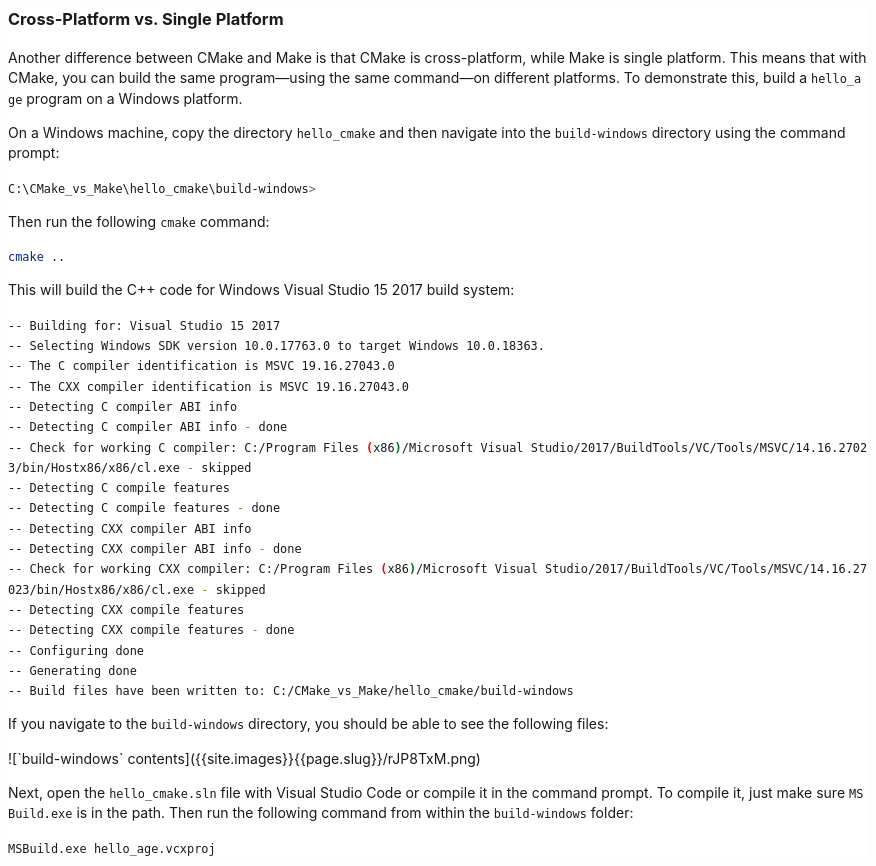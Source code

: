 ### Cross-Platform vs. Single Platform

Another difference between CMake and Make is that CMake is cross-platform, while Make is single platform. This means that with CMake, you can build the same program—using the same command—on different platforms. To demonstrate this, build a `hello_age` program on a Windows platform.

On a Windows machine, copy the directory `hello_cmake` and then navigate into the `build-windows` directory using the command prompt:

~~~{.bash caption=">_"}
C:\CMake_vs_Make\hello_cmake\build-windows>
~~~

Then run the following `cmake` command:

~~~{.bash caption=">_"}
cmake ..
~~~

This will build the C++ code for Windows Visual Studio 15 2017 build system:

~~~{.bash caption="Output"}
-- Building for: Visual Studio 15 2017
-- Selecting Windows SDK version 10.0.17763.0 to target Windows 10.0.18363.
-- The C compiler identification is MSVC 19.16.27043.0
-- The CXX compiler identification is MSVC 19.16.27043.0
-- Detecting C compiler ABI info
-- Detecting C compiler ABI info - done
-- Check for working C compiler: C:/Program Files (x86)/Microsoft Visual Studio/2017/BuildTools/VC/Tools/MSVC/14.16.27023/bin/Hostx86/x86/cl.exe - skipped
-- Detecting C compile features
-- Detecting C compile features - done
-- Detecting CXX compiler ABI info
-- Detecting CXX compiler ABI info - done
-- Check for working CXX compiler: C:/Program Files (x86)/Microsoft Visual Studio/2017/BuildTools/VC/Tools/MSVC/14.16.27023/bin/Hostx86/x86/cl.exe - skipped
-- Detecting CXX compile features
-- Detecting CXX compile features - done
-- Configuring done
-- Generating done
-- Build files have been written to: C:/CMake_vs_Make/hello_cmake/build-windows

~~~

If you navigate to the `build-windows` directory, you should be able to see the following files:

<div class="wide">
![`build-windows` contents]({{site.images}}{{page.slug}}/rJP8TxM.png)
</div>

Next, open the `hello_cmake.sln` file with Visual Studio Code or compile it in the command prompt. To compile it, just make sure `MSBuild.exe` is in the path. Then run the following command from within the `build-windows` folder:

~~~{.bash caption=">_"}
MSBuild.exe hello_age.vcxproj
~~~
